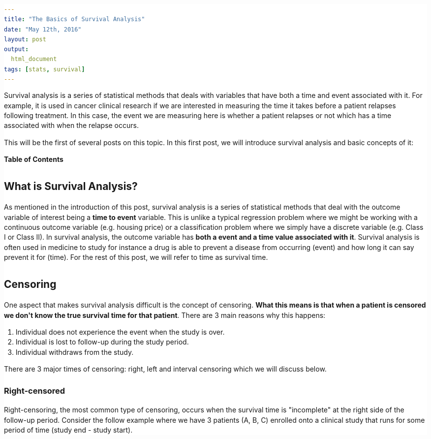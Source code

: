 ```yaml
---
title: "The Basics of Survival Analysis"
date: "May 12th, 2016"
layout: post
output:
  html_document
tags: [stats, survival]
---
```




Survival analysis is a series of statistical methods that deals with variables that have both a time and event associated with it. For example, it is used in cancer clinical research if we are interested in measuring the time it takes before a patient relapses following treatment. In this case, the event we are measuring here is whether a patient relapses or not which has a time associated with when the relapse occurs. 

This will be the first of several posts on this topic. In this first post, we will introduce survival analysis and basic concepts of it:

**Table of Contents**

<ul data-toc="body" data-toc-headings="h2,h3"></ul>

## What is Survival Analysis?

As mentioned in the introduction of this post, survival analysis is a series of statistical methods that deal with the outcome variable of interest being a **time to event** variable. This is unlike a typical regression problem where we might be working with a continuous outcome variable (e.g. housing price) or a classification problem where we simply have a discrete variable (e.g. Class I or Class II). In survival analysis, the outcome variable has **both a event and a time value associated with it**. Survival analysis is often used in medicine to study for instance a drug is able to prevent a disease from occurring (event) and how long it can say prevent it for (time). For the rest of this post, we will refer to time as survival time.

## Censoring

One aspect that makes survival analysis difficult is the concept of censoring. **What this means is that when a patient is censored we don't know the true survival time for that patient**. There are 3 main reasons why this happens:

1. Individual does not experience the event when the study is over.
1. Individual is lost to follow-up during the study period.
1. Individual withdraws from the study.

There are 3 major times of censoring: right, left and interval censoring which we will discuss below.

### Right-censored

Right-censoring, the most common type of censoring, occurs when the survival time is "incomplete" at the right side of the follow-up period. Consider the follow example where we have 3 patients (A, B, C) enrolled onto a clinical study that runs for some period of time (study end - study start). 
